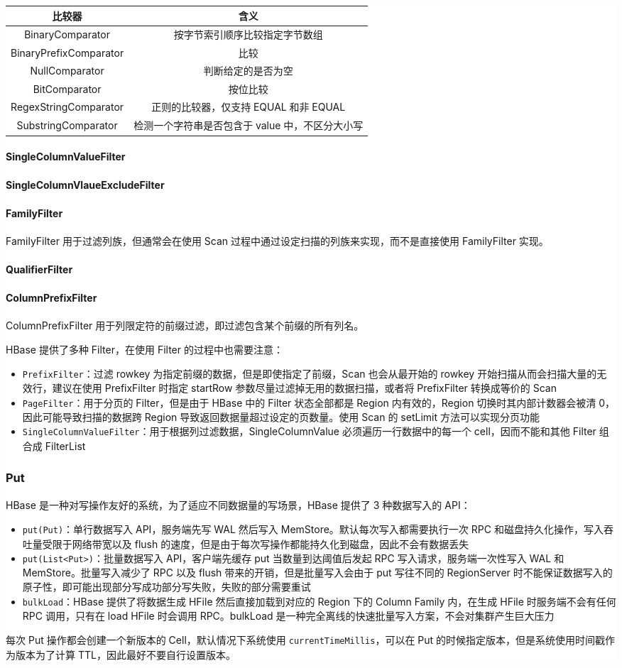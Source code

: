 比较器 | 含义
:-: | :-: |
BinaryComparator | 按字节索引顺序比较指定字节数组
BinaryPrefixComparator | 比较
NullComparator | 判断给定的是否为空
BitComparator | 按位比较
RegexStringComparator | 正则的比较器，仅支持 EQUAL 和非 EQUAL
SubstringComparator | 检测一个字符串是否包含于 value 中，不区分大小写

#### SingleColumnValueFilter
```java

```
#### SingleColumnVlaueExcludeFilter
```java

```
#### FamilyFilter
FamilyFilter 用于过滤列族，但通常会在使用 Scan 过程中通过设定扫描的列族来实现，而不是直接使用 FamilyFilter 实现。
```java

```
#### QualifierFilter
```java

```
#### ColumnPrefixFilter
ColumnPrefixFilter 用于列限定符的前缀过滤，即过滤包含某个前缀的所有列名。
```java

```

HBase 提供了多种 Filter，在使用 Filter 的过程中也需要注意：
- ```PrefixFilter```：过滤 rowkey 为指定前缀的数据，但是即使指定了前缀，Scan 也会从最开始的 rowkey 开始扫描从而会扫描大量的无效行，建议在使用 PrefixFilter 时指定 startRow 参数尽量过滤掉无用的数据扫描，或者将 PrefixFilter 转换成等价的 Scan
- ```PageFilter```：用于分页的 Filter，但是由于 HBase 中的 Filter 状态全部都是 Region 内有效的，Region 切换时其内部计数器会被清 0，因此可能导致扫描的数据跨 Region 导致返回数据量超过设定的页数量。使用 Scan 的 setLimit 方法可以实现分页功能
- ```SingleColumnValueFilter```：用于根据列过滤数据，SingleColumnValue 必须遍历一行数据中的每一个 cell，因而不能和其他 Filter 组合成 FilterList

### Put

HBase 是一种对写操作友好的系统，为了适应不同数据量的写场景，HBase 提供了 3 种数据写入的 API：
- ```put(Put)```：单行数据写入 API，服务端先写 WAL 然后写入 MemStore。默认每次写入都需要执行一次 RPC 和磁盘持久化操作，写入吞吐量受限于网络带宽以及 flush 的速度，但是由于每次写操作都能持久化到磁盘，因此不会有数据丢失
- ```put(List<Put>)```：批量数据写入 API，客户端先缓存 put 当数量到达阈值后发起 RPC 写入请求，服务端一次性写入 WAL 和 MemStore。批量写入减少了 RPC 以及 flush 带来的开销，但是批量写入会由于 put 写往不同的 RegionServer 时不能保证数据写入的原子性，即可能出现部分写成功部分写失败，失败的部分需要重试
- ```bulkLoad```：HBase 提供了将数据生成 HFile 然后直接加载到对应的 Region 下的 Column Family 内，在生成 HFile 时服务端不会有任何 RPC 调用，只有在 load HFile 时会调用 RPC。bulkLoad 是一种完全离线的快速批量写入方案，不会对集群产生巨大压力

每次 Put 操作都会创建一个新版本的 Cell，默认情况下系统使用 ```currentTimeMillis```，可以在 Put 的时候指定版本，但是系统使用时间戳作为版本为了计算 TTL，因此最好不要自行设置版本。
